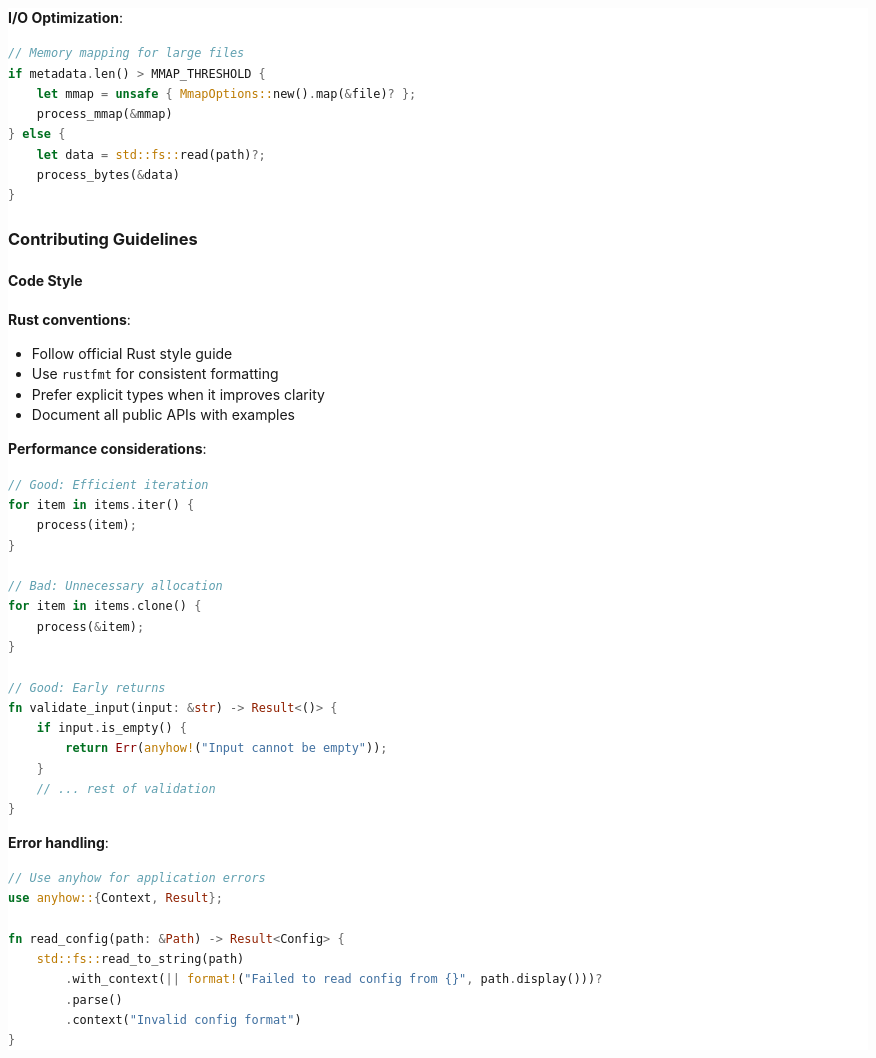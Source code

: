 **I/O Optimization**:
```rust
// Memory mapping for large files
if metadata.len() > MMAP_THRESHOLD {
    let mmap = unsafe { MmapOptions::new().map(&file)? };
    process_mmap(&mmap)
} else {
    let data = std::fs::read(path)?;
    process_bytes(&data)
}
```

### Contributing Guidelines

#### Code Style

**Rust conventions**:
- Follow official Rust style guide
- Use `rustfmt` for consistent formatting  
- Prefer explicit types when it improves clarity
- Document all public APIs with examples

**Performance considerations**:
```rust
// Good: Efficient iteration
for item in items.iter() {
    process(item);
}

// Bad: Unnecessary allocation
for item in items.clone() {
    process(&item);
}

// Good: Early returns
fn validate_input(input: &str) -> Result<()> {
    if input.is_empty() {
        return Err(anyhow!("Input cannot be empty"));
    }
    // ... rest of validation
}
```

**Error handling**:
```rust
// Use anyhow for application errors
use anyhow::{Context, Result};

fn read_config(path: &Path) -> Result<Config> {
    std::fs::read_to_string(path)
        .with_context(|| format!("Failed to read config from {}", path.display()))?
        .parse()
        .context("Invalid config format")
}
```
